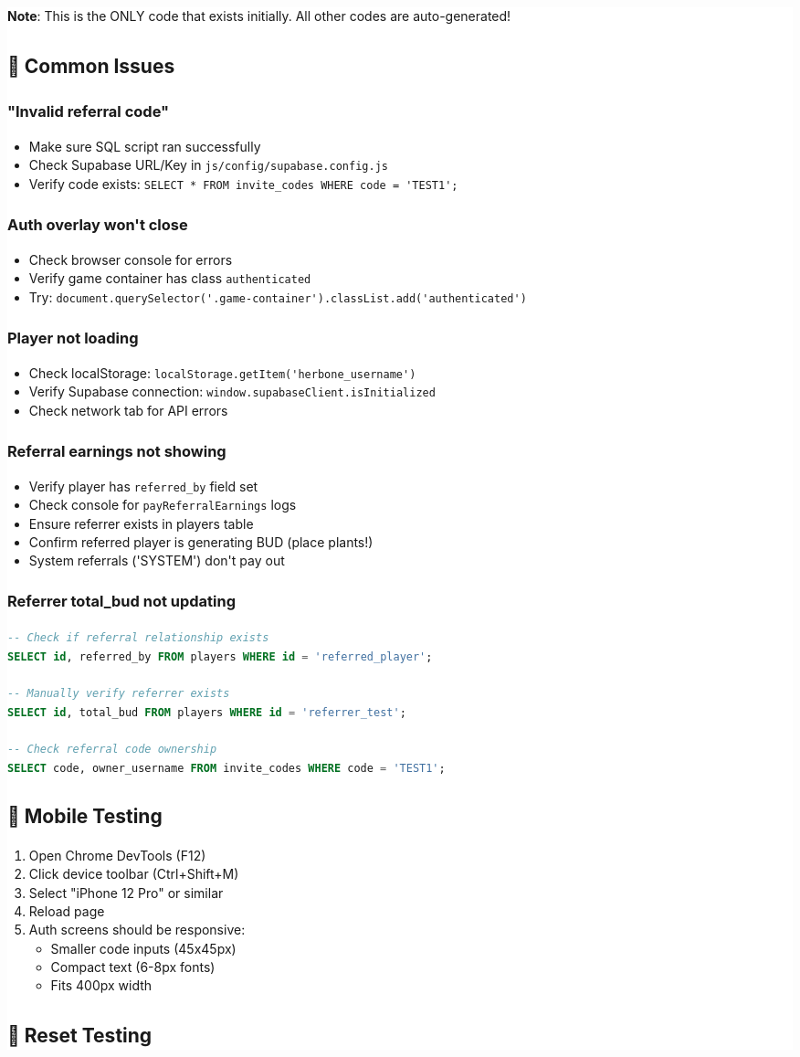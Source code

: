 **Note**: This is the ONLY code that exists initially. All other codes are auto-generated!

## 🐛 Common Issues

### "Invalid referral code"
- Make sure SQL script ran successfully
- Check Supabase URL/Key in `js/config/supabase.config.js`
- Verify code exists: `SELECT * FROM invite_codes WHERE code = 'TEST1';`

### Auth overlay won't close
- Check browser console for errors
- Verify game container has class `authenticated`
- Try: `document.querySelector('.game-container').classList.add('authenticated')`

### Player not loading
- Check localStorage: `localStorage.getItem('herbone_username')`
- Verify Supabase connection: `window.supabaseClient.isInitialized`
- Check network tab for API errors

### Referral earnings not showing
- Verify player has `referred_by` field set
- Check console for `payReferralEarnings` logs
- Ensure referrer exists in players table
- Confirm referred player is generating BUD (place plants!)
- System referrals ('SYSTEM') don't pay out

### Referrer total_bud not updating
```sql
-- Check if referral relationship exists
SELECT id, referred_by FROM players WHERE id = 'referred_player';

-- Manually verify referrer exists
SELECT id, total_bud FROM players WHERE id = 'referrer_test';

-- Check referral code ownership
SELECT code, owner_username FROM invite_codes WHERE code = 'TEST1';
```

## 📱 Mobile Testing

1. Open Chrome DevTools (F12)
2. Click device toolbar (Ctrl+Shift+M)
3. Select "iPhone 12 Pro" or similar
4. Reload page
5. Auth screens should be responsive:
   - Smaller code inputs (45x45px)
   - Compact text (6-8px fonts)
   - Fits 400px width

## 🔄 Reset Testing
